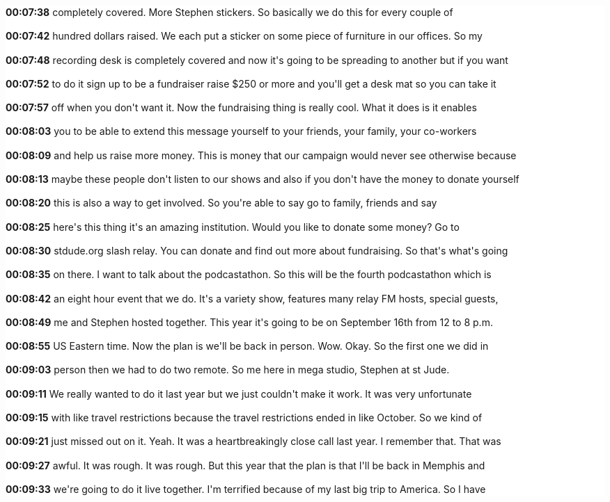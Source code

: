 **00:07:38** completely covered. More Stephen stickers. So basically we do this for every couple of

**00:07:42** hundred dollars raised. We each put a sticker on some piece of furniture in our offices. So my

**00:07:48** recording desk is completely covered and now it's going to be spreading to another but if you want

**00:07:52** to do it sign up to be a fundraiser raise $250 or more and you'll get a desk mat so you can take it

**00:07:57** off when you don't want it. Now the fundraising thing is really cool. What it does is it enables

**00:08:03** you to be able to extend this message yourself to your friends, your family, your co-workers

**00:08:09** and help us raise more money. This is money that our campaign would never see otherwise because

**00:08:13** maybe these people don't listen to our shows and also if you don't have the money to donate yourself

**00:08:20** this is also a way to get involved. So you're able to say go to family, friends and say

**00:08:25** here's this thing it's an amazing institution. Would you like to donate some money? Go to

**00:08:30** stdude.org slash relay. You can donate and find out more about fundraising. So that's what's going

**00:08:35** on there. I want to talk about the podcastathon. So this will be the fourth podcastathon which is

**00:08:42** an eight hour event that we do. It's a variety show, features many relay FM hosts, special guests,

**00:08:49** me and Stephen hosted together. This year it's going to be on September 16th from 12 to 8 p.m.

**00:08:55** US Eastern time. Now the plan is we'll be back in person. Wow. Okay. So the first one we did in

**00:09:03** person then we had to do two remote. So me here in mega studio, Stephen at st Jude.

**00:09:11** We really wanted to do it last year but we just couldn't make it work. It was very unfortunate

**00:09:15** with like travel restrictions because the travel restrictions ended in like October. So we kind of

**00:09:21** just missed out on it. Yeah. It was a heartbreakingly close call last year. I remember that. That was

**00:09:27** awful. It was rough. It was rough. But this year that the plan is that I'll be back in Memphis and

**00:09:33** we're going to do it live together. I'm terrified because of my last big trip to America. So I have
